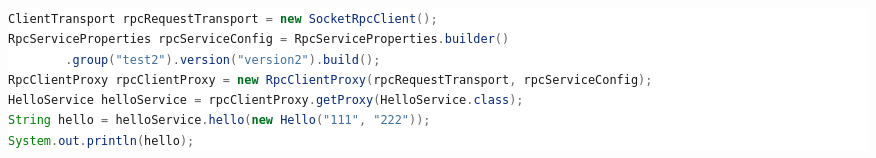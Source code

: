 ```java
ClientTransport rpcRequestTransport = new SocketRpcClient();
RpcServiceProperties rpcServiceConfig = RpcServiceProperties.builder()
        .group("test2").version("version2").build();
RpcClientProxy rpcClientProxy = new RpcClientProxy(rpcRequestTransport, rpcServiceConfig);
HelloService helloService = rpcClientProxy.getProxy(HelloService.class);
String hello = helloService.hello(new Hello("111", "222"));
System.out.println(hello);
```